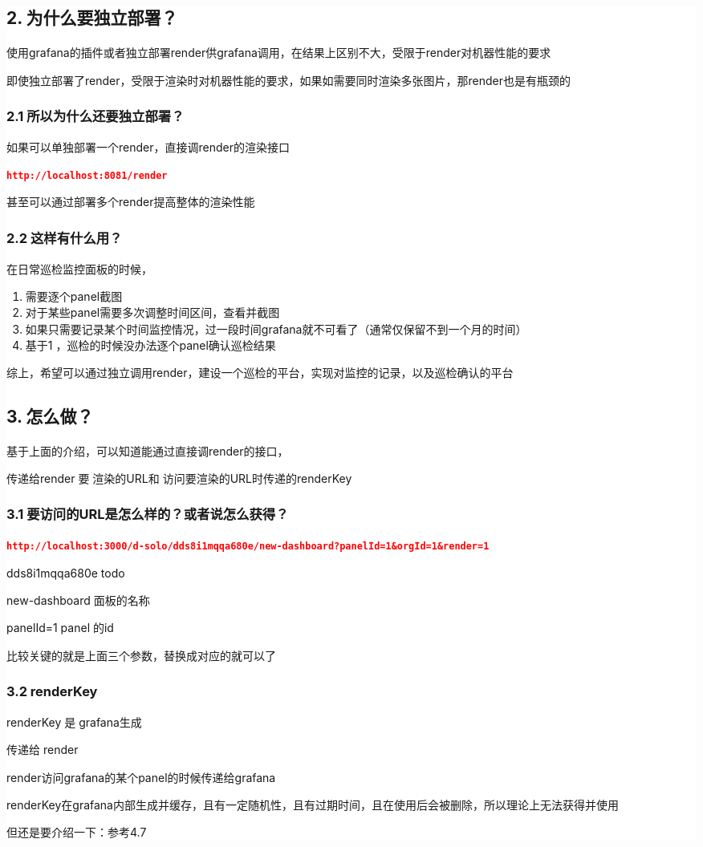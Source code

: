 ## 2. 为什么要独立部署？

使用grafana的插件或者独立部署render供grafana调用，在结果上区别不大，受限于render对机器性能的要求

即使独立部署了render，受限于渲染时对机器性能的要求，如果如需要同时渲染多张图片，那render也是有瓶颈的



### 2.1 所以为什么还要独立部署？ 

如果可以单独部署一个render，直接调render的渲染接口
```json
http://localhost:8081/render
```
甚至可以通过部署多个render提高整体的渲染性能

### 2.2 这样有什么用？

在日常巡检监控面板的时候，
1. 需要逐个panel截图
2. 对于某些panel需要多次调整时间区间，查看并截图
3. 如果只需要记录某个时间监控情况，过一段时间grafana就不可看了（通常仅保留不到一个月的时间）
4. 基于1 ，巡检的时候没办法逐个panel确认巡检结果

综上，希望可以通过独立调用render，建设一个巡检的平台，实现对监控的记录，以及巡检确认的平台

## 3. 怎么做？
基于上面的介绍，可以知道能通过直接调render的接口，

传递给render 要 渲染的URL和 访问要渲染的URL时传递的renderKey



### 3.1 要访问的URL是怎么样的？或者说怎么获得？

```json
http://localhost:3000/d-solo/dds8i1mqqa680e/new-dashboard?panelId=1&orgId=1&render=1
```
dds8i1mqqa680e   todo

new-dashboard  面板的名称

panelId=1      panel 的id

比较关键的就是上面三个参数，替换成对应的就可以了

### 3.2 renderKey

renderKey 是 grafana生成

传递给 render 

render访问grafana的某个panel的时候传递给grafana

renderKey在grafana内部生成并缓存，且有一定随机性，且有过期时间，且在使用后会被删除，所以理论上无法获得并使用

但还是要介绍一下：参考4.7
